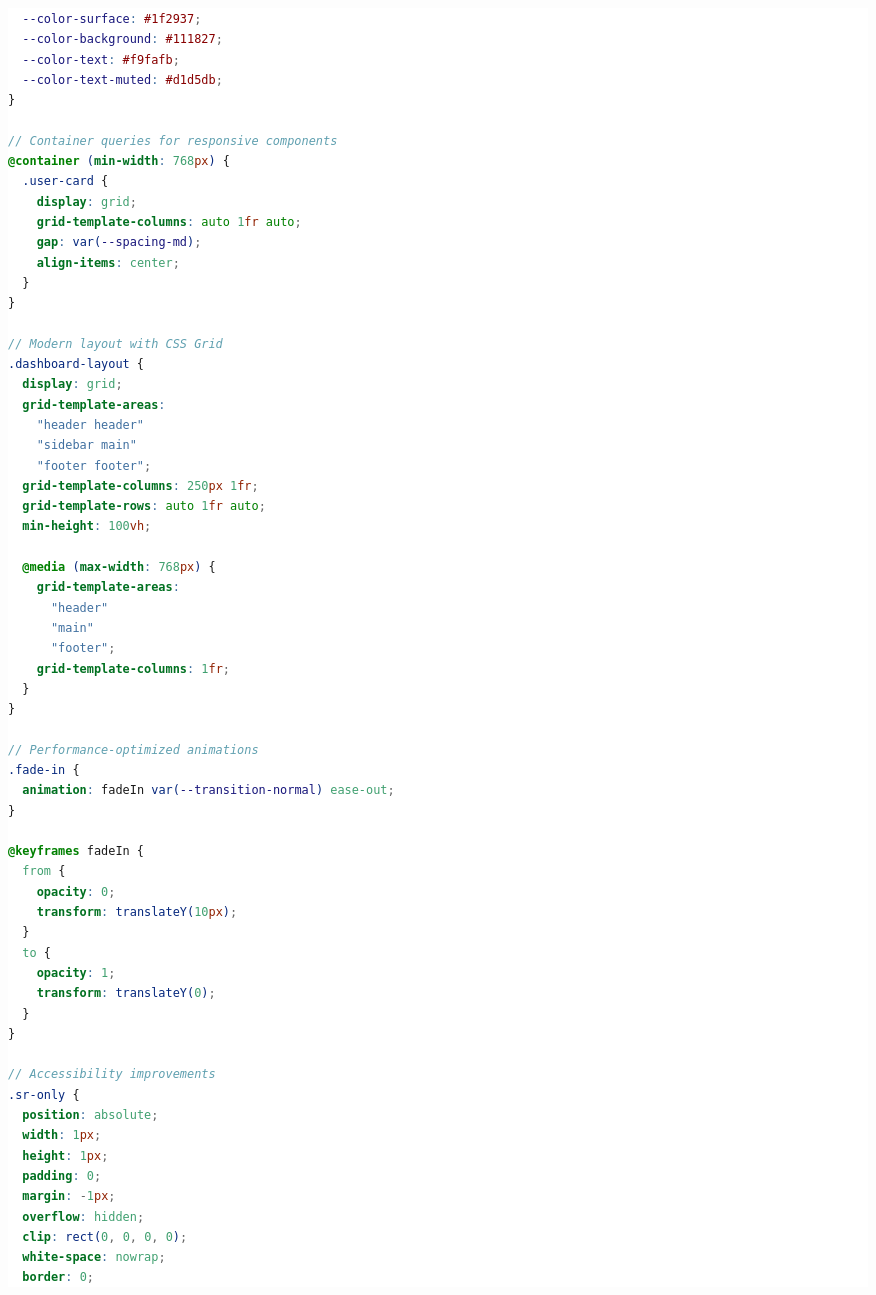 ```scss
  --color-surface: #1f2937;
  --color-background: #111827;
  --color-text: #f9fafb;
  --color-text-muted: #d1d5db;
}

// Container queries for responsive components
@container (min-width: 768px) {
  .user-card {
    display: grid;
    grid-template-columns: auto 1fr auto;
    gap: var(--spacing-md);
    align-items: center;
  }
}

// Modern layout with CSS Grid
.dashboard-layout {
  display: grid;
  grid-template-areas:
    "header header"
    "sidebar main"
    "footer footer";
  grid-template-columns: 250px 1fr;
  grid-template-rows: auto 1fr auto;
  min-height: 100vh;

  @media (max-width: 768px) {
    grid-template-areas:
      "header"
      "main"
      "footer";
    grid-template-columns: 1fr;
  }
}

// Performance-optimized animations
.fade-in {
  animation: fadeIn var(--transition-normal) ease-out;
}

@keyframes fadeIn {
  from {
    opacity: 0;
    transform: translateY(10px);
  }
  to {
    opacity: 1;
    transform: translateY(0);
  }
}

// Accessibility improvements
.sr-only {
  position: absolute;
  width: 1px;
  height: 1px;
  padding: 0;
  margin: -1px;
  overflow: hidden;
  clip: rect(0, 0, 0, 0);
  white-space: nowrap;
  border: 0;
```